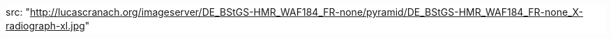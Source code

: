    src: "http://lucascranach.org/imageserver/DE_BStGS-HMR_WAF184_FR-none/pyramid/DE_BStGS-HMR_WAF184_FR-none_X-radiograph-xl.jpg"